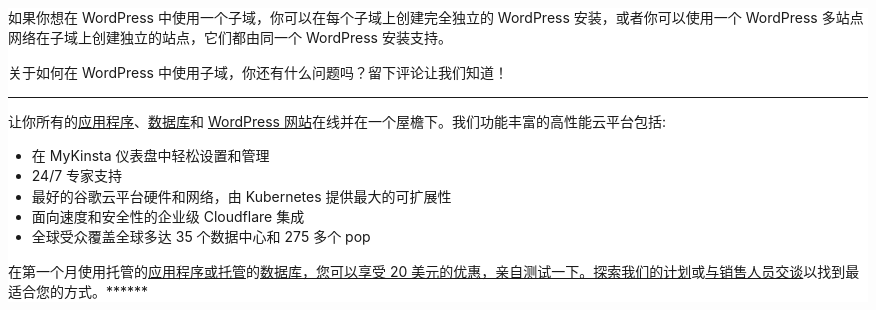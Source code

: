 如果你想在 WordPress 中使用一个子域，你可以在每个子域上创建完全独立的 WordPress 安装，或者你可以使用一个 WordPress 多站点网络在子域上创建独立的站点，它们都由同一个 WordPress 安装支持。

关于如何在 WordPress 中使用子域，你还有什么问题吗？留下评论让我们知道！

* * *

让你所有的[应用程序](https://kinsta.com/application-hosting/)、[数据库](https://kinsta.com/database-hosting/)和 [WordPress 网站](https://kinsta.com/wordpress-hosting/)在线并在一个屋檐下。我们功能丰富的高性能云平台包括:

*   在 MyKinsta 仪表盘中轻松设置和管理
*   24/7 专家支持
*   最好的谷歌云平台硬件和网络，由 Kubernetes 提供最大的可扩展性
*   面向速度和安全性的企业级 Cloudflare 集成
*   全球受众覆盖全球多达 35 个数据中心和 275 多个 pop

在第一个月使用托管的[应用程序或托管](https://kinsta.com/application-hosting/)的[数据库，您可以享受 20 美元的优惠，亲自测试一下。探索我们的](https://kinsta.com/database-hosting/)[计划](https://kinsta.com/plans/)或[与销售人员交谈](https://kinsta.com/contact-us/)以找到最适合您的方式。******
